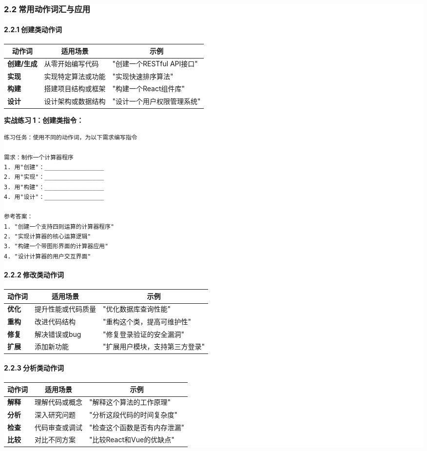 ### 2.2 常用动作词汇与应用

#### 2.2.1 创建类动作词

| 动作词 | 适用场景 | 示例 |
|--------|----------|------|
| **创建/生成** | 从零开始编写代码 | "创建一个RESTful API接口" |
| **实现** | 实现特定算法或功能 | "实现快速排序算法" |
| **构建** | 搭建项目结构或框架 | "构建一个React组件库" |
| **设计** | 设计架构或数据结构 | "设计一个用户权限管理系统" |

**实战练习 1：创建类指令：**

```text
练习任务：使用不同的动作词，为以下需求编写指令

需求：制作一个计算器程序
1. 用"创建"：_________________
2. 用"实现"：_________________
3. 用"构建"：_________________
4. 用"设计"：_________________

参考答案：
1. "创建一个支持四则运算的计算器程序"
2. "实现计算器的核心运算逻辑"
3. "构建一个带图形界面的计算器应用"
4. "设计计算器的用户交互界面"
```

#### 2.2.2 修改类动作词

| 动作词 | 适用场景 | 示例 |
|--------|----------|------|
| **优化** | 提升性能或代码质量 | "优化数据库查询性能" |
| **重构** | 改进代码结构 | "重构这个类，提高可维护性" |
| **修复** | 解决错误或bug | "修复登录验证的安全漏洞" |
| **扩展** | 添加新功能 | "扩展用户模块，支持第三方登录" |

#### 2.2.3 分析类动作词

| 动作词 | 适用场景 | 示例 |
|--------|----------|------|
| **解释** | 理解代码或概念 | "解释这个算法的工作原理" |
| **分析** | 深入研究问题 | "分析这段代码的时间复杂度" |
| **检查** | 代码审查或调试 | "检查这个函数是否有内存泄漏" |
| **比较** | 对比不同方案 | "比较React和Vue的优缺点" |
